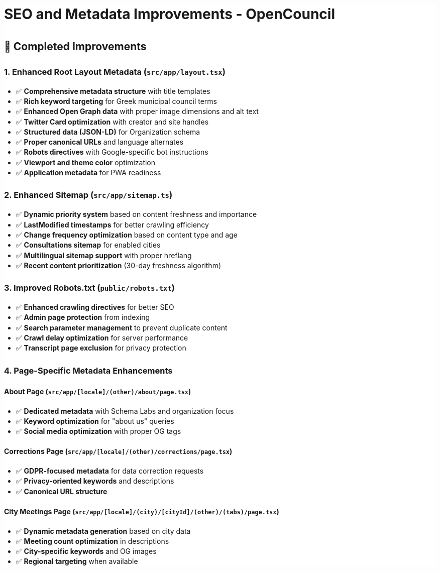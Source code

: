 # SEO and Metadata Improvements - OpenCouncil

## 🎯 Completed Improvements

### 1. Enhanced Root Layout Metadata (`src/app/layout.tsx`)
- ✅ **Comprehensive metadata structure** with title templates
- ✅ **Rich keyword targeting** for Greek municipal council terms
- ✅ **Enhanced Open Graph data** with proper image dimensions and alt text
- ✅ **Twitter Card optimization** with creator and site handles
- ✅ **Structured data (JSON-LD)** for Organization schema
- ✅ **Proper canonical URLs** and language alternates
- ✅ **Robots directives** with Google-specific bot instructions
- ✅ **Viewport and theme color** optimization
- ✅ **Application metadata** for PWA readiness

### 2. Enhanced Sitemap (`src/app/sitemap.ts`)
- ✅ **Dynamic priority system** based on content freshness and importance
- ✅ **LastModified timestamps** for better crawling efficiency
- ✅ **Change frequency optimization** based on content type and age
- ✅ **Consultations sitemap** for enabled cities
- ✅ **Multilingual sitemap support** with proper hreflang
- ✅ **Recent content prioritization** (30-day freshness algorithm)

### 3. Improved Robots.txt (`public/robots.txt`)
- ✅ **Enhanced crawling directives** for better SEO
- ✅ **Admin page protection** from indexing
- ✅ **Search parameter management** to prevent duplicate content
- ✅ **Crawl delay optimization** for server performance
- ✅ **Transcript page exclusion** for privacy protection

### 4. Page-Specific Metadata Enhancements

#### About Page (`src/app/[locale]/(other)/about/page.tsx`)
- ✅ **Dedicated metadata** with Schema Labs and organization focus
- ✅ **Keyword optimization** for "about us" queries
- ✅ **Social media optimization** with proper OG tags

#### Corrections Page (`src/app/[locale]/(other)/corrections/page.tsx`)
- ✅ **GDPR-focused metadata** for data correction requests
- ✅ **Privacy-oriented keywords** and descriptions
- ✅ **Canonical URL structure**

#### City Meetings Page (`src/app/[locale]/(city)/[cityId]/(other)/(tabs)/page.tsx`)
- ✅ **Dynamic metadata generation** based on city data
- ✅ **Meeting count optimization** in descriptions
- ✅ **City-specific keywords** and OG images
- ✅ **Regional targeting** when available
